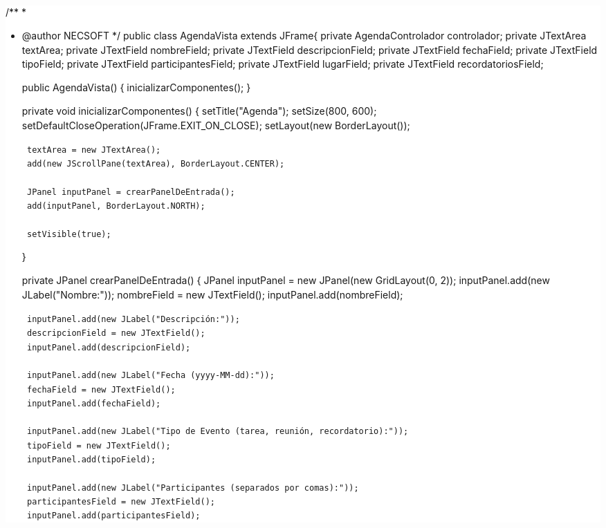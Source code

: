 /**
 *
 * @author NECSOFT
 */
public class AgendaVista extends JFrame{
    private AgendaControlador controlador;
	private JTextArea textArea;
	private JTextField nombreField;
	private JTextField descripcionField;
	private JTextField fechaField;
	private JTextField tipoField;
	private JTextField participantesField;
	private JTextField lugarField;
	private JTextField recordatoriosField;

	public AgendaVista() {
		inicializarComponentes();
	}

	private void inicializarComponentes() {
		setTitle("Agenda");
		setSize(800, 600);
		setDefaultCloseOperation(JFrame.EXIT_ON_CLOSE);
		setLayout(new BorderLayout());

		textArea = new JTextArea();
		add(new JScrollPane(textArea), BorderLayout.CENTER);

		JPanel inputPanel = crearPanelDeEntrada();
		add(inputPanel, BorderLayout.NORTH);

		setVisible(true);
	}

	private JPanel crearPanelDeEntrada() {
		JPanel inputPanel = new JPanel(new GridLayout(0, 2));
		inputPanel.add(new JLabel("Nombre:"));
		nombreField = new JTextField();
		inputPanel.add(nombreField);

		inputPanel.add(new JLabel("Descripción:"));
		descripcionField = new JTextField();
		inputPanel.add(descripcionField);

		inputPanel.add(new JLabel("Fecha (yyyy-MM-dd):"));
		fechaField = new JTextField();
		inputPanel.add(fechaField);

		inputPanel.add(new JLabel("Tipo de Evento (tarea, reunión, recordatorio):"));
		tipoField = new JTextField();
		inputPanel.add(tipoField);

		inputPanel.add(new JLabel("Participantes (separados por comas):"));
		participantesField = new JTextField();
		inputPanel.add(participantesField);
